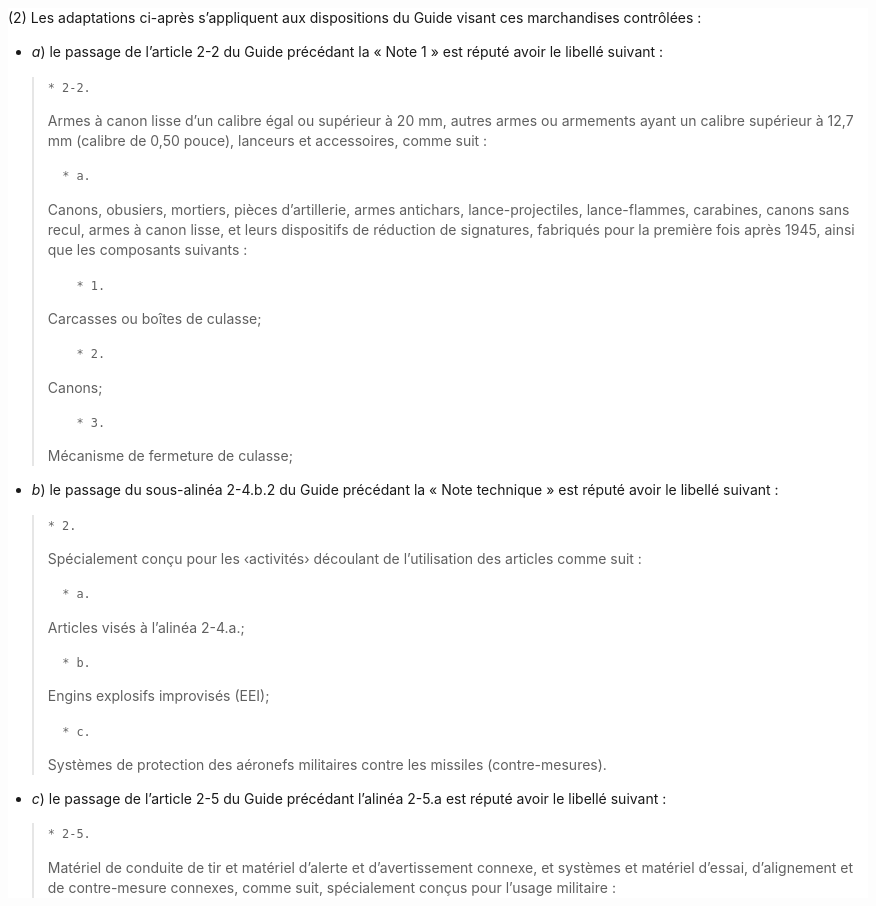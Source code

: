 (2) Les adaptations ci-après s’appliquent aux dispositions du Guide visant ces marchandises contrôlées :

  * _a_) le passage de l’article 2-2 du Guide précédant la « Note 1 » est réputé avoir le libellé suivant :

>     * 2-2. 
> 
> Armes à canon lisse d’un calibre égal ou supérieur à 20 mm, autres armes ou armements ayant un calibre supérieur à 12,7 mm (calibre de 0,50 pouce), lanceurs et accessoires, comme suit :
> 
>       * a. 
> 
> Canons, obusiers, mortiers, pièces d’artillerie, armes antichars, lance-projectiles, lance-flammes, carabines, canons sans recul, armes à canon lisse, et leurs dispositifs de réduction de signatures, fabriqués pour la première fois après 1945, ainsi que les composants suivants :
> 
>         * 1. 
> 
> Carcasses ou boîtes de culasse;
> 
>         * 2. 
> 
> Canons;
> 
>         * 3. 
> 
> Mécanisme de fermeture de culasse;

  * _b_) le passage du sous-alinéa 2-4.b.2 du Guide précédant la « Note technique » est réputé avoir le libellé suivant :

>     * 2. 
> 
> Spécialement conçu pour les ‹activités› découlant de l’utilisation des articles comme suit :
> 
>       * a. 
> 
> Articles visés à l’alinéa 2-4.a.;
> 
>       * b. 
> 
> Engins explosifs improvisés (EEI);
> 
>       * c. 
> 
> Systèmes de protection des aéronefs militaires contre les missiles (contre-mesures).

  * _c_) le passage de l’article 2-5 du Guide précédant l’alinéa 2-5.a est réputé avoir le libellé suivant :

>     * 2-5. 
> 
> Matériel de conduite de tir et matériel d’alerte et d’avertissement connexe, et systèmes et matériel d’essai, d’alignement et de contre-mesure connexes, comme suit, spécialement conçus pour l’usage militaire :
